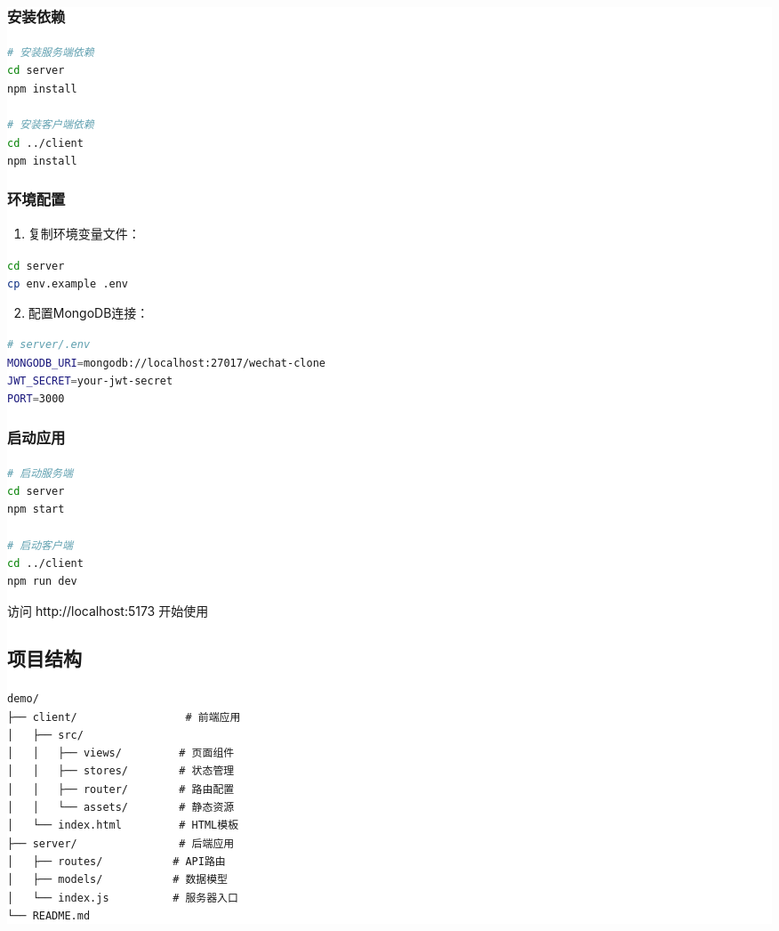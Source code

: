### 安装依赖

```bash
# 安装服务端依赖
cd server
npm install

# 安装客户端依赖
cd ../client
npm install
```

### 环境配置

1. 复制环境变量文件：
```bash
cd server
cp env.example .env
```

2. 配置MongoDB连接：
```bash
# server/.env
MONGODB_URI=mongodb://localhost:27017/wechat-clone
JWT_SECRET=your-jwt-secret
PORT=3000
```

### 启动应用

```bash
# 启动服务端
cd server
npm start

# 启动客户端
cd ../client
npm run dev
```

访问 http://localhost:5173 开始使用

## 项目结构

```
demo/
├── client/                 # 前端应用
│   ├── src/
│   │   ├── views/         # 页面组件
│   │   ├── stores/        # 状态管理
│   │   ├── router/        # 路由配置
│   │   └── assets/        # 静态资源
│   └── index.html         # HTML模板
├── server/                # 后端应用
│   ├── routes/           # API路由
│   ├── models/           # 数据模型
│   └── index.js          # 服务器入口
└── README.md
```
